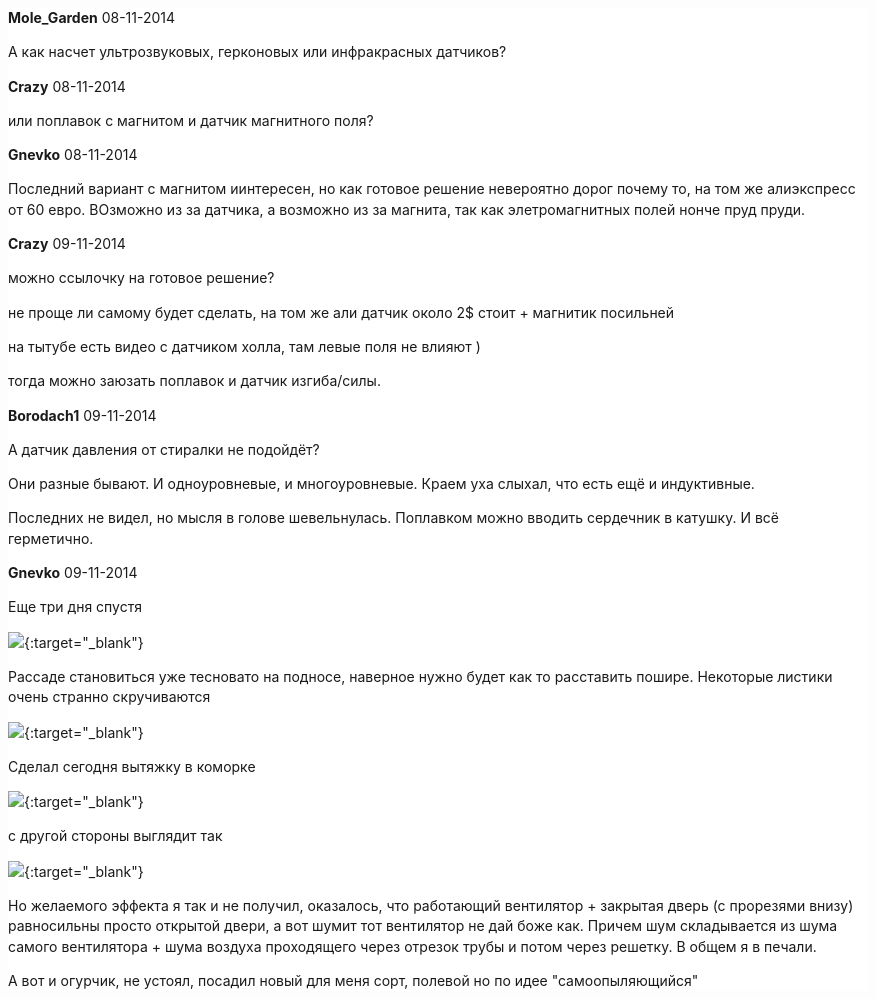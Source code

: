 
**Mole_Garden** 08-11-2014

А как насчет ультрозвуковых, герконовых или инфракрасных датчиков? 


**Crazy** 08-11-2014

или поплавок с магнитом и датчик магнитного поля?


**Gnevko** 08-11-2014

Последний вариант с магнитом иинтересен, но как готовое решение невероятно дорог почему то, на том же алиэкспресс от 60 евро. ВОзможно из за датчика, а возможно из за магнита, так как элетромагнитных полей нонче пруд пруди.


**Crazy** 09-11-2014

можно ссылочку на готовое решение?

не проще ли самому будет сделать, на том же али датчик около 2$ стоит + магнитик посильней

на тытубе есть видео с датчиком холла, там левые поля не влияют )

тогда можно заюзать поплавок и датчик изгиба/силы. 


**Borodach1** 09-11-2014

А датчик давления от стиралки не подойдёт?

Они разные бывают. И одноуровневые, и многоуровневые. Краем уха слыхал, что есть ещё и индуктивные.

Последних не видел, но мысля в голове шевельнулась. Поплавком можно вводить сердечник в катушку. И всё герметично.


**Gnevko** 09-11-2014

Еще три дня спустя

[![](/imagehost2/thumbs/p1050656.jpg)](https://t.me/ponics_ru_files/12811){:target="_blank"}

Рассаде становиться уже тесновато на подносе, наверное нужно будет как то расставить пошире. Некоторые листики очень странно скручиваются

[![](/imagehost2/thumbs/p1050661.jpg)](https://t.me/ponics_ru_files/12812){:target="_blank"}

Сделал сегодня вытяжку в коморке

[![](/imagehost2/thumbs/p1050658.jpg)](https://t.me/ponics_ru_files/12813){:target="_blank"}

с другой стороны выглядит так

[![](/imagehost2/thumbs/p1050659.jpg)](https://t.me/ponics_ru_files/12814){:target="_blank"}

Но желаемого эффекта я так и не получил, оказалось, что работающий вентилятор + закрытая дверь (с прорезями внизу) равносильны просто открытой двери, а вот шумит тот вентилятор не дай боже как. Причем шум складывается из шума самого вентилятора + шума воздуха проходящего через отрезок трубы и потом через решетку. В общем я в печали.

А вот и огурчик, не устоял, посадил новый для меня сорт, полевой но по идее "самоопыляющийся"
